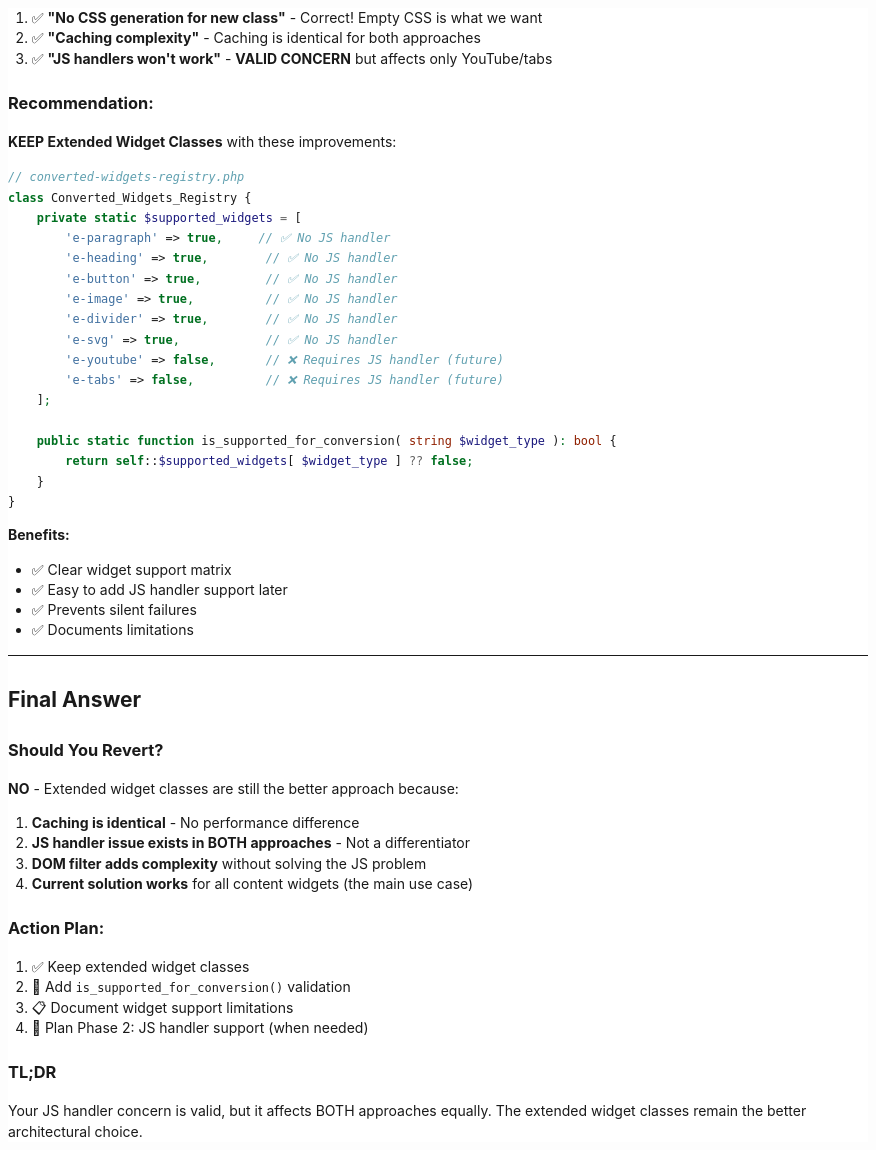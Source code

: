 1. ✅ **"No CSS generation for new class"** - Correct! Empty CSS is what we want
2. ✅ **"Caching complexity"** - Caching is identical for both approaches
3. ✅ **"JS handlers won't work"** - **VALID CONCERN** but affects only YouTube/tabs

### Recommendation:

**KEEP Extended Widget Classes** with these improvements:

```php
// converted-widgets-registry.php
class Converted_Widgets_Registry {
    private static $supported_widgets = [
        'e-paragraph' => true,     // ✅ No JS handler
        'e-heading' => true,        // ✅ No JS handler
        'e-button' => true,         // ✅ No JS handler
        'e-image' => true,          // ✅ No JS handler
        'e-divider' => true,        // ✅ No JS handler
        'e-svg' => true,            // ✅ No JS handler
        'e-youtube' => false,       // ❌ Requires JS handler (future)
        'e-tabs' => false,          // ❌ Requires JS handler (future)
    ];
    
    public static function is_supported_for_conversion( string $widget_type ): bool {
        return self::$supported_widgets[ $widget_type ] ?? false;
    }
}
```

**Benefits:**
- ✅ Clear widget support matrix
- ✅ Easy to add JS handler support later
- ✅ Prevents silent failures
- ✅ Documents limitations

---

## Final Answer

### Should You Revert?

**NO** - Extended widget classes are still the better approach because:

1. **Caching is identical** - No performance difference
2. **JS handler issue exists in BOTH approaches** - Not a differentiator
3. **DOM filter adds complexity** without solving the JS problem
4. **Current solution works** for all content widgets (the main use case)

### Action Plan:

1. ✅ Keep extended widget classes
2. 📝 Add `is_supported_for_conversion()` validation
3. 📋 Document widget support limitations
4. 🔮 Plan Phase 2: JS handler support (when needed)

### TL;DR

Your JS handler concern is valid, but it affects BOTH approaches equally. The extended widget classes remain the better architectural choice.

